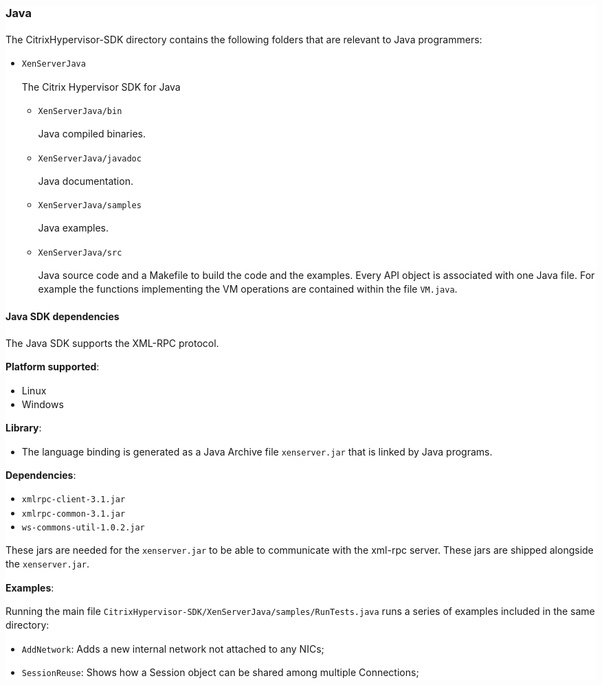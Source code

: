 ### Java

The CitrixHypervisor-SDK directory contains the following folders that are relevant to Java programmers:

-  `XenServerJava`

    The Citrix Hypervisor SDK for Java

    -  `XenServerJava/bin`

        Java compiled binaries.

    -  `XenServerJava/javadoc`

        Java documentation.

    -  `XenServerJava/samples`

        Java examples.

    -  `XenServerJava/src`

        Java source code and a Makefile to build the code and the
        examples. Every API object is associated with one Java file. For
        example the functions implementing the VM operations are
        contained within the file `VM.java`.

#### Java SDK dependencies

The Java SDK supports the XML-RPC protocol.

**Platform supported**:

-  Linux
-  Windows

**Library**:

-  The language binding is generated as a Java Archive file `xenserver.jar` that is linked by Java programs.

**Dependencies**:

-  `xmlrpc-client-3.1.jar`
-  `xmlrpc-common-3.1.jar`
-  `ws-commons-util-1.0.2.jar`

These jars are needed for the `xenserver.jar` to be able to communicate with the xml-rpc server. These jars are shipped alongside the `xenserver.jar`.

**Examples**:

Running the main file `CitrixHypervisor-SDK/XenServerJava/samples/RunTests.java` runs a series of examples included in the same directory:

-  `AddNetwork`: Adds a new internal network not attached to any NICs;

-  `SessionReuse`: Shows how a Session object can be shared
    among multiple Connections;
